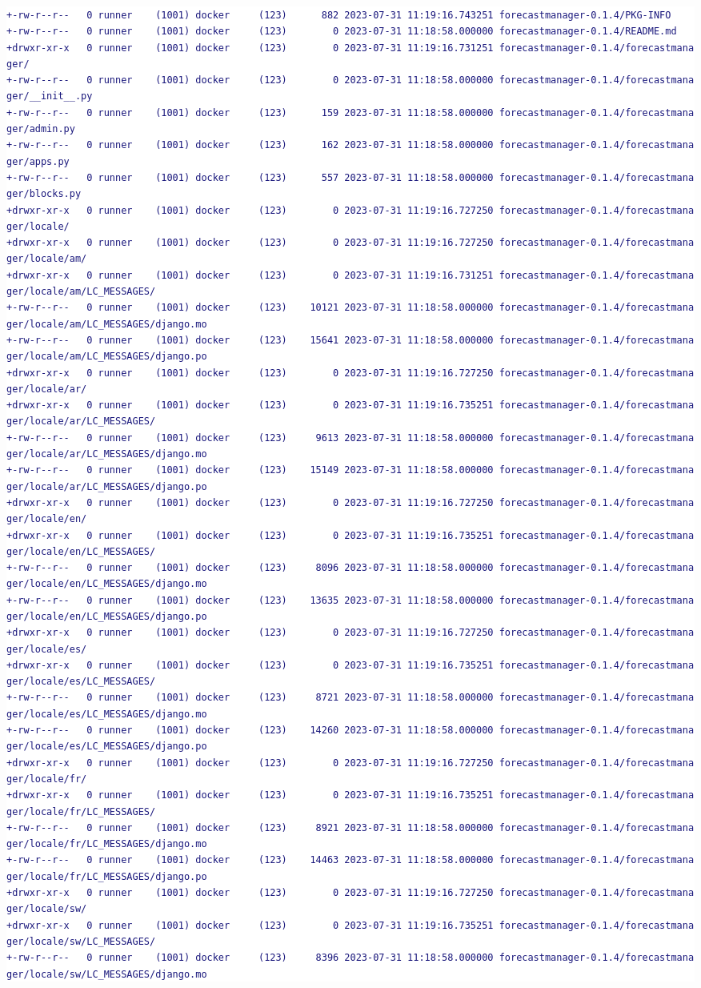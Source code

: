 ```diff
+-rw-r--r--   0 runner    (1001) docker     (123)      882 2023-07-31 11:19:16.743251 forecastmanager-0.1.4/PKG-INFO
+-rw-r--r--   0 runner    (1001) docker     (123)        0 2023-07-31 11:18:58.000000 forecastmanager-0.1.4/README.md
+drwxr-xr-x   0 runner    (1001) docker     (123)        0 2023-07-31 11:19:16.731251 forecastmanager-0.1.4/forecastmanager/
+-rw-r--r--   0 runner    (1001) docker     (123)        0 2023-07-31 11:18:58.000000 forecastmanager-0.1.4/forecastmanager/__init__.py
+-rw-r--r--   0 runner    (1001) docker     (123)      159 2023-07-31 11:18:58.000000 forecastmanager-0.1.4/forecastmanager/admin.py
+-rw-r--r--   0 runner    (1001) docker     (123)      162 2023-07-31 11:18:58.000000 forecastmanager-0.1.4/forecastmanager/apps.py
+-rw-r--r--   0 runner    (1001) docker     (123)      557 2023-07-31 11:18:58.000000 forecastmanager-0.1.4/forecastmanager/blocks.py
+drwxr-xr-x   0 runner    (1001) docker     (123)        0 2023-07-31 11:19:16.727250 forecastmanager-0.1.4/forecastmanager/locale/
+drwxr-xr-x   0 runner    (1001) docker     (123)        0 2023-07-31 11:19:16.727250 forecastmanager-0.1.4/forecastmanager/locale/am/
+drwxr-xr-x   0 runner    (1001) docker     (123)        0 2023-07-31 11:19:16.731251 forecastmanager-0.1.4/forecastmanager/locale/am/LC_MESSAGES/
+-rw-r--r--   0 runner    (1001) docker     (123)    10121 2023-07-31 11:18:58.000000 forecastmanager-0.1.4/forecastmanager/locale/am/LC_MESSAGES/django.mo
+-rw-r--r--   0 runner    (1001) docker     (123)    15641 2023-07-31 11:18:58.000000 forecastmanager-0.1.4/forecastmanager/locale/am/LC_MESSAGES/django.po
+drwxr-xr-x   0 runner    (1001) docker     (123)        0 2023-07-31 11:19:16.727250 forecastmanager-0.1.4/forecastmanager/locale/ar/
+drwxr-xr-x   0 runner    (1001) docker     (123)        0 2023-07-31 11:19:16.735251 forecastmanager-0.1.4/forecastmanager/locale/ar/LC_MESSAGES/
+-rw-r--r--   0 runner    (1001) docker     (123)     9613 2023-07-31 11:18:58.000000 forecastmanager-0.1.4/forecastmanager/locale/ar/LC_MESSAGES/django.mo
+-rw-r--r--   0 runner    (1001) docker     (123)    15149 2023-07-31 11:18:58.000000 forecastmanager-0.1.4/forecastmanager/locale/ar/LC_MESSAGES/django.po
+drwxr-xr-x   0 runner    (1001) docker     (123)        0 2023-07-31 11:19:16.727250 forecastmanager-0.1.4/forecastmanager/locale/en/
+drwxr-xr-x   0 runner    (1001) docker     (123)        0 2023-07-31 11:19:16.735251 forecastmanager-0.1.4/forecastmanager/locale/en/LC_MESSAGES/
+-rw-r--r--   0 runner    (1001) docker     (123)     8096 2023-07-31 11:18:58.000000 forecastmanager-0.1.4/forecastmanager/locale/en/LC_MESSAGES/django.mo
+-rw-r--r--   0 runner    (1001) docker     (123)    13635 2023-07-31 11:18:58.000000 forecastmanager-0.1.4/forecastmanager/locale/en/LC_MESSAGES/django.po
+drwxr-xr-x   0 runner    (1001) docker     (123)        0 2023-07-31 11:19:16.727250 forecastmanager-0.1.4/forecastmanager/locale/es/
+drwxr-xr-x   0 runner    (1001) docker     (123)        0 2023-07-31 11:19:16.735251 forecastmanager-0.1.4/forecastmanager/locale/es/LC_MESSAGES/
+-rw-r--r--   0 runner    (1001) docker     (123)     8721 2023-07-31 11:18:58.000000 forecastmanager-0.1.4/forecastmanager/locale/es/LC_MESSAGES/django.mo
+-rw-r--r--   0 runner    (1001) docker     (123)    14260 2023-07-31 11:18:58.000000 forecastmanager-0.1.4/forecastmanager/locale/es/LC_MESSAGES/django.po
+drwxr-xr-x   0 runner    (1001) docker     (123)        0 2023-07-31 11:19:16.727250 forecastmanager-0.1.4/forecastmanager/locale/fr/
+drwxr-xr-x   0 runner    (1001) docker     (123)        0 2023-07-31 11:19:16.735251 forecastmanager-0.1.4/forecastmanager/locale/fr/LC_MESSAGES/
+-rw-r--r--   0 runner    (1001) docker     (123)     8921 2023-07-31 11:18:58.000000 forecastmanager-0.1.4/forecastmanager/locale/fr/LC_MESSAGES/django.mo
+-rw-r--r--   0 runner    (1001) docker     (123)    14463 2023-07-31 11:18:58.000000 forecastmanager-0.1.4/forecastmanager/locale/fr/LC_MESSAGES/django.po
+drwxr-xr-x   0 runner    (1001) docker     (123)        0 2023-07-31 11:19:16.727250 forecastmanager-0.1.4/forecastmanager/locale/sw/
+drwxr-xr-x   0 runner    (1001) docker     (123)        0 2023-07-31 11:19:16.735251 forecastmanager-0.1.4/forecastmanager/locale/sw/LC_MESSAGES/
+-rw-r--r--   0 runner    (1001) docker     (123)     8396 2023-07-31 11:18:58.000000 forecastmanager-0.1.4/forecastmanager/locale/sw/LC_MESSAGES/django.mo
```